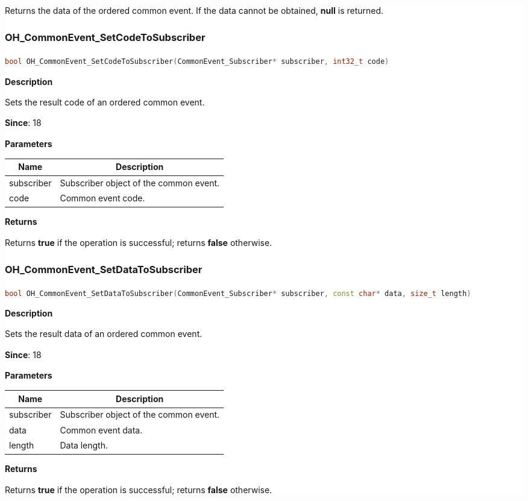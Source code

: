Returns the data of the ordered common event. If the data cannot be obtained, **null** is returned.

### OH_CommonEvent_SetCodeToSubscriber

```cpp
bool OH_CommonEvent_SetCodeToSubscriber(CommonEvent_Subscriber* subscriber, int32_t code)
```

**Description**

Sets the result code of an ordered common event.

**Since**: 18

**Parameters**

| Name| Description|
| -------- | -------- |
| subscriber | Subscriber object of the common event.|
| code | Common event code.|

**Returns**

Returns **true** if the operation is successful; returns **false** otherwise.

### OH_CommonEvent_SetDataToSubscriber

```cpp
bool OH_CommonEvent_SetDataToSubscriber(CommonEvent_Subscriber* subscriber, const char* data, size_t length)
```

**Description**

Sets the result data of an ordered common event.

**Since**: 18

**Parameters**

| Name| Description|
| -------- | -------- |
| subscriber | Subscriber object of the common event.|
| data | Common event data.|
| length | Data length.|

**Returns**

Returns **true** if the operation is successful; returns **false** otherwise.
